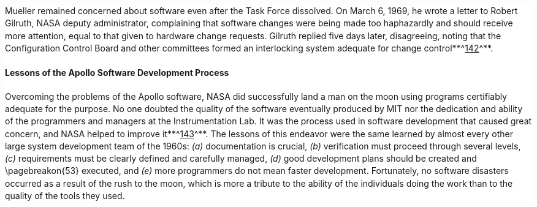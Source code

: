 Mueller remained concerned about software even after the Task Force
dissolved. On March 6, 1969, he wrote a letter to Robert Gilruth, NASA
deputy administrator, complaining that software changes were being made
too haphazardly and should receive more attention, equal to that given
to hardware change requests. Gilruth replied five days later,
disagreeing, noting that the Configuration Control Board and other
committees formed an interlocking system adequate for change
control**^[142](Source2.html)^**.

#### Lessons of the Apollo Software Development Process

Overcoming the problems of the Apollo software, NASA did successfully
land a man on the moon using programs certifiably adequate for the
purpose. No one doubted the quality of the software eventually produced
by MIT nor the dedication and ability of the programmers and managers at
the Instrumentation Lab. It was the process used in software development
that caused great concern, and NASA helped to improve
it**^[143](Source2.html)^**. The lessons of this endeavor were the same
learned by almost every other large system development team of the
1960s: *(a)* documentation is crucial, *(b)* verification must proceed
through several levels, *(c)* requirements must be clearly defined and
carefully managed, *(d)* good development plans should be created and
\pagebreakon{53} executed, and *(e)* more programmers do not mean faster
development. Fortunately, no software disasters occurred as a result of
the rush to the moon, which is more a tribute to the ability of the
individuals doing the work than to the quality of the tools they used.

[^n1]: Members of the Task Force included
Richard H. Battin, MIT;
Leon R. Bush, Aerospace Corp.;
Donald R. Hagner, Bellcomm;
Dick Hanrahan; IBM;
James S. Martin, NASA-Langley;
John P. Mayer, NASA-MSC;
Clarence Pitman; TRW; and
Ludie G. Richard; NASA--Marshall.
Mueller was the chairman.
